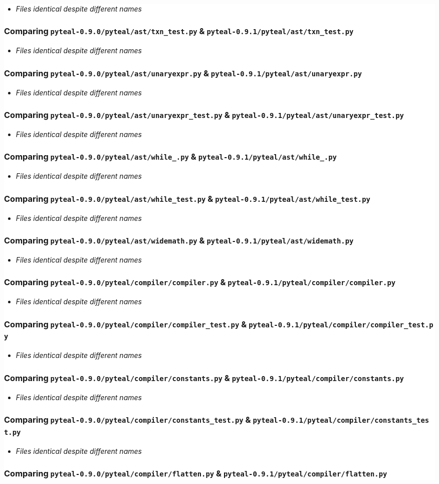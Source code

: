  * *Files identical despite different names*

### Comparing `pyteal-0.9.0/pyteal/ast/txn_test.py` & `pyteal-0.9.1/pyteal/ast/txn_test.py`

 * *Files identical despite different names*

### Comparing `pyteal-0.9.0/pyteal/ast/unaryexpr.py` & `pyteal-0.9.1/pyteal/ast/unaryexpr.py`

 * *Files identical despite different names*

### Comparing `pyteal-0.9.0/pyteal/ast/unaryexpr_test.py` & `pyteal-0.9.1/pyteal/ast/unaryexpr_test.py`

 * *Files identical despite different names*

### Comparing `pyteal-0.9.0/pyteal/ast/while_.py` & `pyteal-0.9.1/pyteal/ast/while_.py`

 * *Files identical despite different names*

### Comparing `pyteal-0.9.0/pyteal/ast/while_test.py` & `pyteal-0.9.1/pyteal/ast/while_test.py`

 * *Files identical despite different names*

### Comparing `pyteal-0.9.0/pyteal/ast/widemath.py` & `pyteal-0.9.1/pyteal/ast/widemath.py`

 * *Files identical despite different names*

### Comparing `pyteal-0.9.0/pyteal/compiler/compiler.py` & `pyteal-0.9.1/pyteal/compiler/compiler.py`

 * *Files identical despite different names*

### Comparing `pyteal-0.9.0/pyteal/compiler/compiler_test.py` & `pyteal-0.9.1/pyteal/compiler/compiler_test.py`

 * *Files identical despite different names*

### Comparing `pyteal-0.9.0/pyteal/compiler/constants.py` & `pyteal-0.9.1/pyteal/compiler/constants.py`

 * *Files identical despite different names*

### Comparing `pyteal-0.9.0/pyteal/compiler/constants_test.py` & `pyteal-0.9.1/pyteal/compiler/constants_test.py`

 * *Files identical despite different names*

### Comparing `pyteal-0.9.0/pyteal/compiler/flatten.py` & `pyteal-0.9.1/pyteal/compiler/flatten.py`

